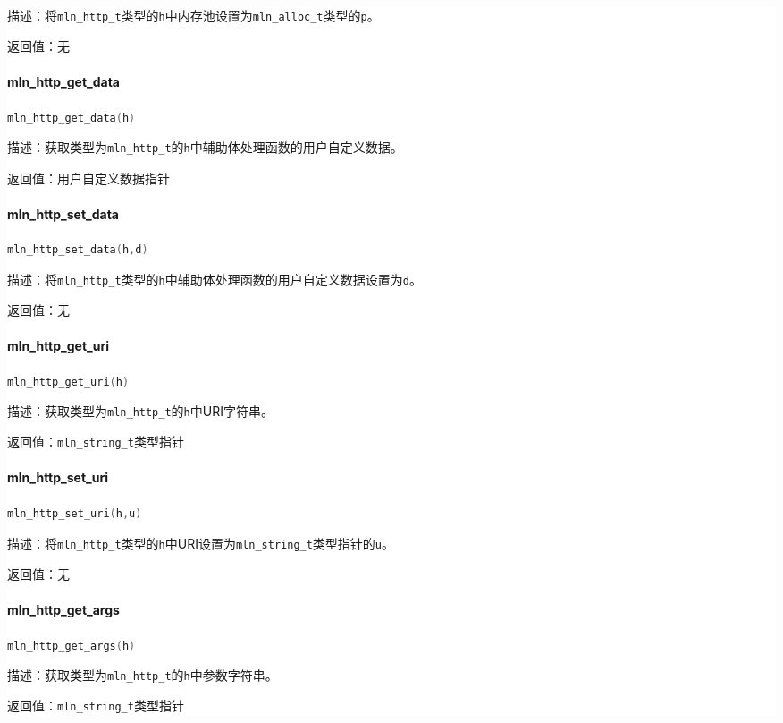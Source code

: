 描述：将`mln_http_t`类型的`h`中内存池设置为`mln_alloc_t`类型的`p`。

返回值：无



#### mln_http_get_data

```c
mln_http_get_data(h)
```

描述：获取类型为`mln_http_t`的`h`中辅助体处理函数的用户自定义数据。

返回值：用户自定义数据指针



#### mln_http_set_data

```c
mln_http_set_data(h,d)
```

描述：将`mln_http_t`类型的`h`中辅助体处理函数的用户自定义数据设置为`d`。

返回值：无



#### mln_http_get_uri

```c
mln_http_get_uri(h)
```

描述：获取类型为`mln_http_t`的`h`中URI字符串。

返回值：`mln_string_t`类型指针



#### mln_http_set_uri

```c
mln_http_set_uri(h,u)
```

描述：将`mln_http_t`类型的`h`中URI设置为`mln_string_t`类型指针的`u`。

返回值：无



#### mln_http_get_args

```c
mln_http_get_args(h)
```

描述：获取类型为`mln_http_t`的`h`中参数字符串。

返回值：`mln_string_t`类型指针


